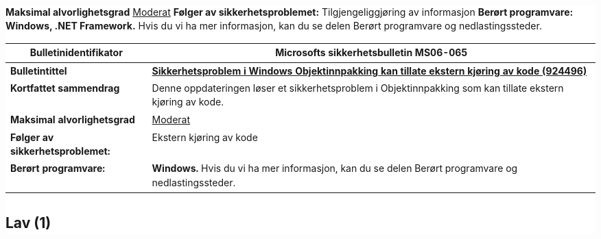 <tr class="odd">
<td><strong>Maksimal alvorlighetsgrad</strong></td>
<td><a href="http://go.microsoft.com/fwlink/?linkid=21140">Moderat</a></td>
</tr>
<tr class="even">
<td><strong>Følger av sikkerhetsproblemet:</strong></td>
<td>Tilgjengeliggjøring av informasjon</td>
</tr>
<tr class="odd">
<td><strong>Berørt programvare:</strong></td>
<td><strong>Windows, .NET Framework.</strong> Hvis du vi ha mer informasjon, kan du se delen Berørt programvare og nedlastingssteder.</td>
</tr>
</tbody>
</table>


<table>
<thead>
<tr class="header">
<th>Bulletinidentifikator</th>
<th>Microsofts sikkerhetsbulletin MS06-065</th>
</tr>
</thead>
<tbody>
<tr class="odd">
<td><strong>Bulletintittel</strong></td>
<td><a href="http://go.microsoft.com/fwlink/?linkid=73851"><strong>Sikkerhetsproblem i Windows Objektinnpakking kan tillate ekstern kjøring av kode (924496)</strong></a></td>
</tr>
<tr class="even">
<td><strong>Kortfattet sammendrag</strong></td>
<td>Denne oppdateringen løser et sikkerhetsproblem i Objektinnpakking som kan tillate ekstern kjøring av kode.</td>
</tr>
<tr class="odd">
<td><strong>Maksimal alvorlighetsgrad</strong></td>
<td><a href="http://go.microsoft.com/fwlink/?linkid=21140">Moderat</a></td>
</tr>
<tr class="even">
<td><strong>Følger av sikkerhetsproblemet:</strong></td>
<td>Ekstern kjøring av kode</td>
</tr>
<tr class="odd">
<td><strong>Berørt programvare:</strong></td>
<td><strong>Windows.</strong> Hvis du vi ha mer informasjon, kan du se delen Berørt programvare og nedlastingssteder.</td>
</tr>
</tbody>
</table>


## Lav (1)
